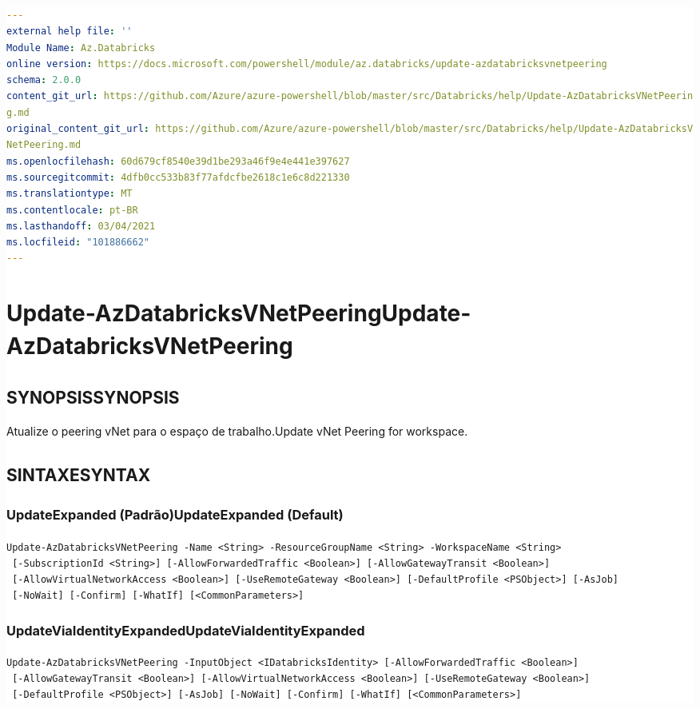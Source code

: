 ```yaml
---
external help file: ''
Module Name: Az.Databricks
online version: https://docs.microsoft.com/powershell/module/az.databricks/update-azdatabricksvnetpeering
schema: 2.0.0
content_git_url: https://github.com/Azure/azure-powershell/blob/master/src/Databricks/help/Update-AzDatabricksVNetPeering.md
original_content_git_url: https://github.com/Azure/azure-powershell/blob/master/src/Databricks/help/Update-AzDatabricksVNetPeering.md
ms.openlocfilehash: 60d679cf8540e39d1be293a46f9e4e441e397627
ms.sourcegitcommit: 4dfb0cc533b83f77afdcfbe2618c1e6c8d221330
ms.translationtype: MT
ms.contentlocale: pt-BR
ms.lasthandoff: 03/04/2021
ms.locfileid: "101886662"
---
```

# <span data-ttu-id="bb2d9-101">Update-AzDatabricksVNetPeering</span><span class="sxs-lookup"><span data-stu-id="bb2d9-101">Update-AzDatabricksVNetPeering</span></span>

## <span data-ttu-id="bb2d9-102">SYNOPSIS</span><span class="sxs-lookup"><span data-stu-id="bb2d9-102">SYNOPSIS</span></span>
<span data-ttu-id="bb2d9-103">Atualize o peering vNet para o espaço de trabalho.</span><span class="sxs-lookup"><span data-stu-id="bb2d9-103">Update vNet Peering for workspace.</span></span>

## <span data-ttu-id="bb2d9-104">SINTAXE</span><span class="sxs-lookup"><span data-stu-id="bb2d9-104">SYNTAX</span></span>

### <span data-ttu-id="bb2d9-105">UpdateExpanded (Padrão)</span><span class="sxs-lookup"><span data-stu-id="bb2d9-105">UpdateExpanded (Default)</span></span>
```
Update-AzDatabricksVNetPeering -Name <String> -ResourceGroupName <String> -WorkspaceName <String>
 [-SubscriptionId <String>] [-AllowForwardedTraffic <Boolean>] [-AllowGatewayTransit <Boolean>]
 [-AllowVirtualNetworkAccess <Boolean>] [-UseRemoteGateway <Boolean>] [-DefaultProfile <PSObject>] [-AsJob]
 [-NoWait] [-Confirm] [-WhatIf] [<CommonParameters>]
```

### <span data-ttu-id="bb2d9-106">UpdateViaIdentityExpanded</span><span class="sxs-lookup"><span data-stu-id="bb2d9-106">UpdateViaIdentityExpanded</span></span>
```
Update-AzDatabricksVNetPeering -InputObject <IDatabricksIdentity> [-AllowForwardedTraffic <Boolean>]
 [-AllowGatewayTransit <Boolean>] [-AllowVirtualNetworkAccess <Boolean>] [-UseRemoteGateway <Boolean>]
 [-DefaultProfile <PSObject>] [-AsJob] [-NoWait] [-Confirm] [-WhatIf] [<CommonParameters>]
```
